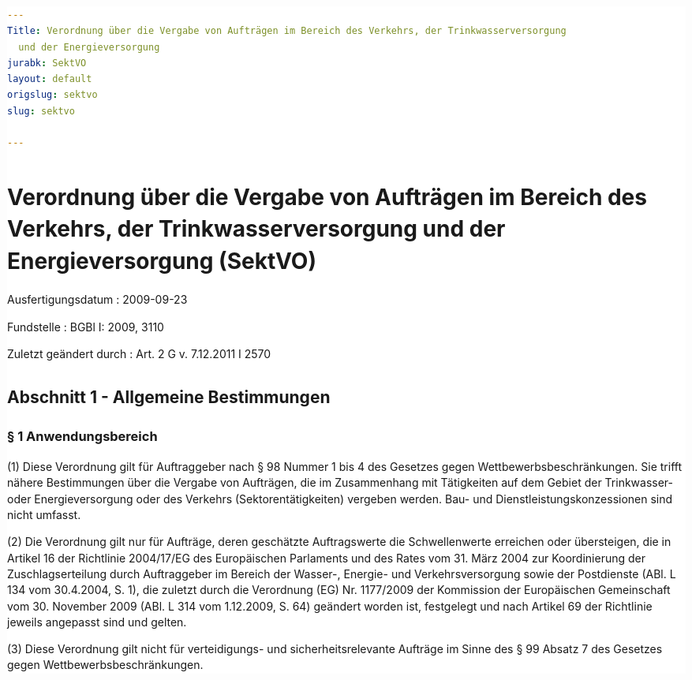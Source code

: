 ```yaml
---
Title: Verordnung über die Vergabe von Aufträgen im Bereich des Verkehrs, der Trinkwasserversorgung
  und der Energieversorgung
jurabk: SektVO
layout: default
origslug: sektvo
slug: sektvo

---
```


# Verordnung über die Vergabe von Aufträgen im Bereich des Verkehrs, der Trinkwasserversorgung und der Energieversorgung (SektVO)

Ausfertigungsdatum
:   2009-09-23

Fundstelle
:   BGBl I: 2009, 3110

Zuletzt geändert durch
:   Art. 2 G v. 7.12.2011 I 2570


## Abschnitt 1 - Allgemeine Bestimmungen


### § 1 Anwendungsbereich

(1) Diese Verordnung gilt für Auftraggeber nach § 98 Nummer 1 bis 4
des Gesetzes gegen Wettbewerbsbeschränkungen. Sie trifft nähere
Bestimmungen über die Vergabe von Aufträgen, die im Zusammenhang mit
Tätigkeiten auf dem Gebiet der Trinkwasser- oder Energieversorgung
oder des Verkehrs (Sektorentätigkeiten) vergeben werden. Bau- und
Dienstleistungskonzessionen sind nicht umfasst.

(2) Die Verordnung gilt nur für Aufträge, deren geschätzte
Auftragswerte die Schwellenwerte erreichen oder übersteigen, die in
Artikel 16 der Richtlinie 2004/17/EG des Europäischen Parlaments und
des Rates vom 31. März 2004 zur Koordinierung der Zuschlagserteilung
durch Auftraggeber im Bereich der Wasser-, Energie- und
Verkehrsversorgung sowie der Postdienste (ABl. L 134 vom 30.4.2004, S.
1), die zuletzt durch die Verordnung (EG) Nr. 1177/2009 der Kommission
der Europäischen Gemeinschaft vom 30. November 2009 (ABl. L 314 vom
1\.12.2009, S. 64) geändert worden ist, festgelegt und nach Artikel 69
der Richtlinie jeweils angepasst sind und gelten.

(3) Diese Verordnung gilt nicht für verteidigungs- und
sicherheitsrelevante Aufträge im Sinne des § 99 Absatz 7 des Gesetzes
gegen Wettbewerbsbeschränkungen.
